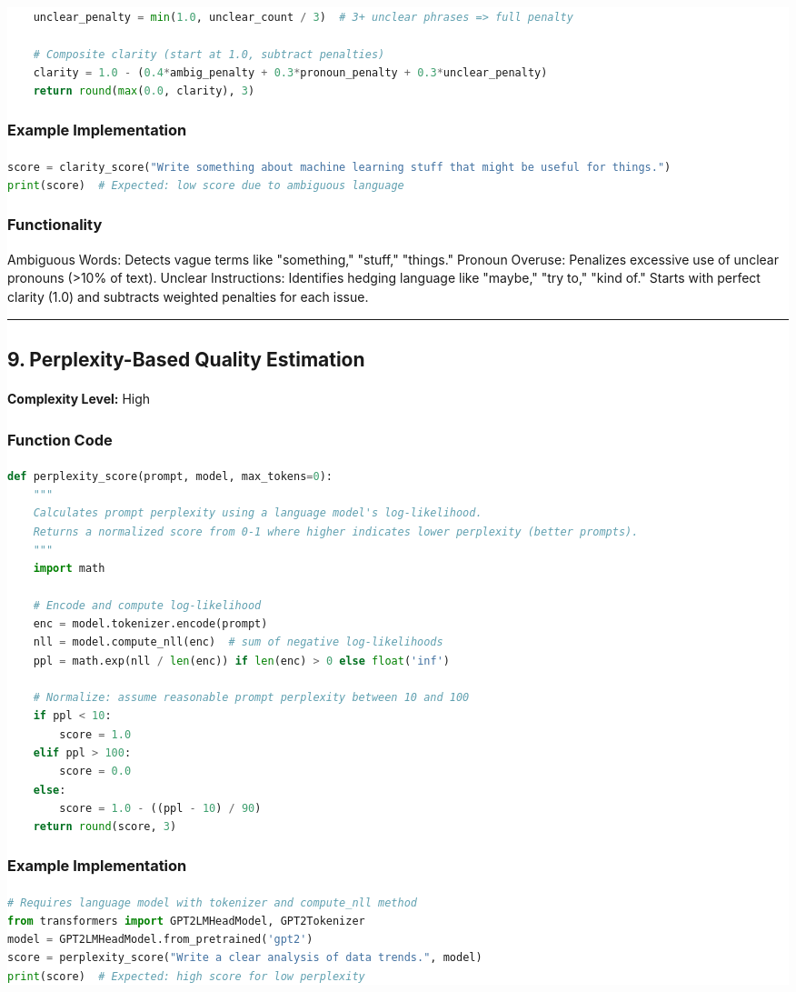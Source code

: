 ```python
    unclear_penalty = min(1.0, unclear_count / 3)  # 3+ unclear phrases => full penalty
    
    # Composite clarity (start at 1.0, subtract penalties)
    clarity = 1.0 - (0.4*ambig_penalty + 0.3*pronoun_penalty + 0.3*unclear_penalty)
    return round(max(0.0, clarity), 3)
```

### Example Implementation
```python
score = clarity_score("Write something about machine learning stuff that might be useful for things.")
print(score)  # Expected: low score due to ambiguous language
```

### Functionality
Ambiguous Words: Detects vague terms like "something," "stuff," "things." Pronoun Overuse: Penalizes excessive use of unclear pronouns (>10% of text). Unclear Instructions: Identifies hedging language like "maybe," "try to," "kind of." Starts with perfect clarity (1.0) and subtracts weighted penalties for each issue.

---

## 9. Perplexity-Based Quality Estimation
**Complexity Level:** High

### Function Code
```python
def perplexity_score(prompt, model, max_tokens=0):
    """
    Calculates prompt perplexity using a language model's log-likelihood.
    Returns a normalized score from 0-1 where higher indicates lower perplexity (better prompts).
    """
    import math
    
    # Encode and compute log-likelihood
    enc = model.tokenizer.encode(prompt)
    nll = model.compute_nll(enc)  # sum of negative log-likelihoods
    ppl = math.exp(nll / len(enc)) if len(enc) > 0 else float('inf')
    
    # Normalize: assume reasonable prompt perplexity between 10 and 100
    if ppl < 10:
        score = 1.0
    elif ppl > 100:
        score = 0.0
    else:
        score = 1.0 - ((ppl - 10) / 90)
    return round(score, 3)
```

### Example Implementation
```python
# Requires language model with tokenizer and compute_nll method
from transformers import GPT2LMHeadModel, GPT2Tokenizer
model = GPT2LMHeadModel.from_pretrained('gpt2')
score = perplexity_score("Write a clear analysis of data trends.", model)
print(score)  # Expected: high score for low perplexity
```
